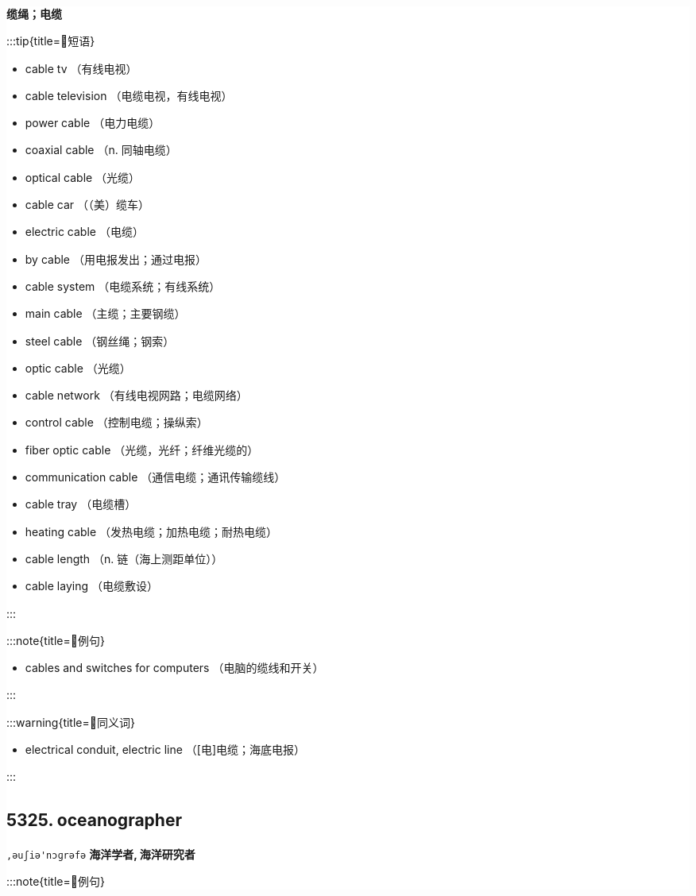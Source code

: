 **缆绳；电缆**

:::tip{title=🤩短语}

- cable tv （有线电视）

- cable television （电缆电视，有线电视）

- power cable （电力电缆）

- coaxial cable （n. 同轴电缆）

- optical cable （光缆）

- cable car （（美）缆车）

- electric cable （电缆）

- by cable （用电报发出；通过电报）

- cable system （电缆系统；有线系统）

- main cable （主缆；主要钢缆）

- steel cable （钢丝绳；钢索）

- optic cable （光缆）

- cable network （有线电视网路；电缆网络）

- control cable （控制电缆；操纵索）

- fiber optic cable （光缆，光纤；纤维光缆的）

- communication cable （通信电缆；通讯传输缆线）

- cable tray （电缆槽）

- heating cable （发热电缆；加热电缆；耐热电缆）

- cable length （n. 链（海上测距单位））

- cable laying （电缆敷设）

:::

:::note{title=🎤例句}

- cables and switches for computers （电脑的缆线和开关）

:::

:::warning{title=🤔同义词}

- electrical conduit, electric line （[电]电缆；海底电报）

:::


## 5325. oceanographer

`,əuʃiə'nɔɡrəfə`  **海洋学者, 海洋研究者**

:::note{title=🎤例句}
